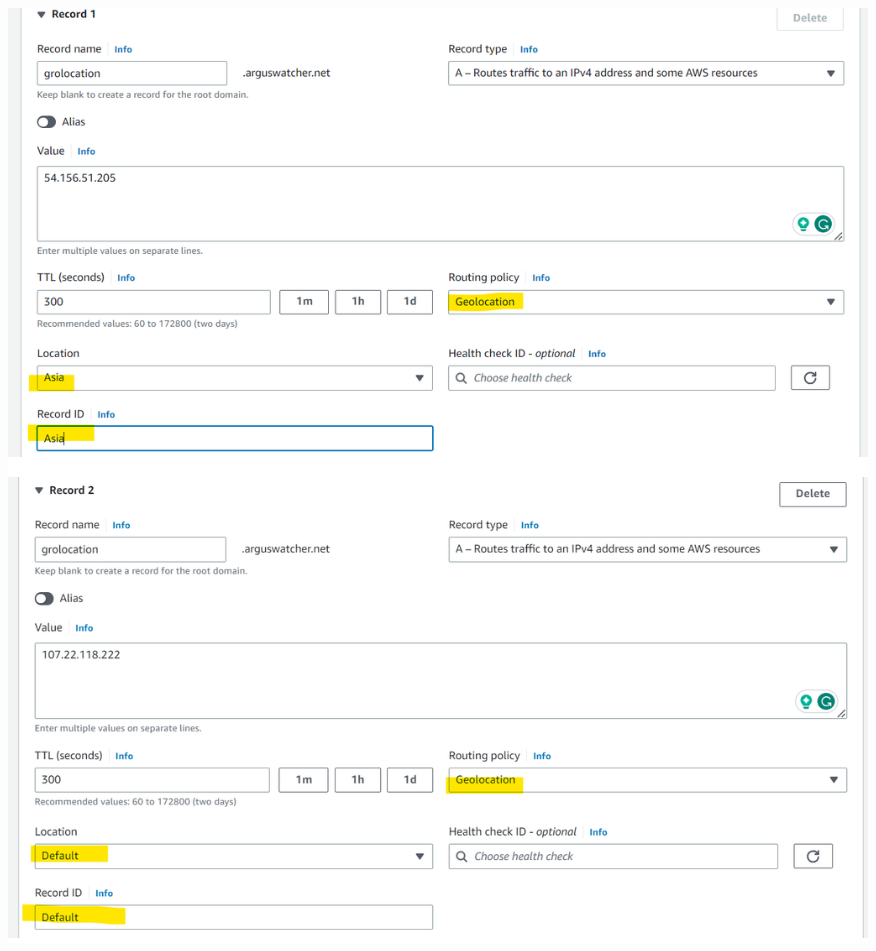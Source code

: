 ![route_53_route_policy_geolocation_handson01](./pic/route_53_route_policy_geolocation_handson01.png)

![route_53_route_policy_geolocation_handson02](./pic/route_53_route_policy_geolocation_handson02.png)
